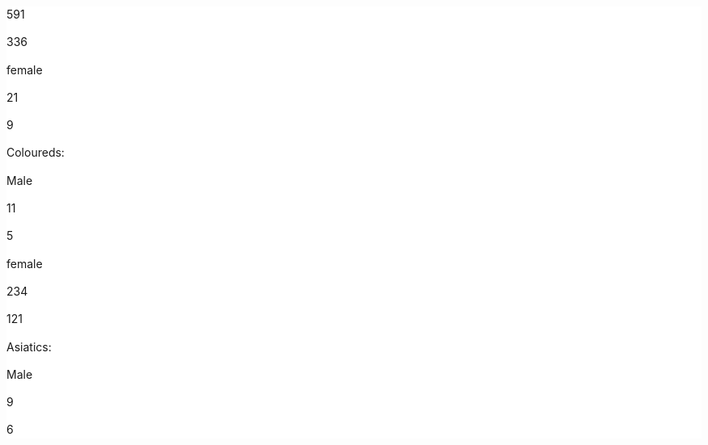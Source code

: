 <td><p>591</p></td>

<td><p>336</p></td>

</tr>

<tr>

<td><p>female</p></td>

<td><p>21</p></td>

<td><p>9</p></td>

</tr>

<tr>

<td><p>Coloureds:</p></td>

<td><p></p></td>

<td><p></p></td>

</tr>

<tr>

<td><p>Male</p></td>

<td><p>11</p></td>

<td><p>5</p></td>

</tr>

<tr>

<td><p>female</p></td>

<td><p>234</p></td>

<td><p>121</p></td>

</tr>

<tr>

<td><p>Asiatics:</p></td>

<td><p></p></td>

<td><p></p></td>

</tr>

<tr>

<td><p>Male</p></td>

<td><p>9</p></td>

<td><p>6</p></td>

</tr>
